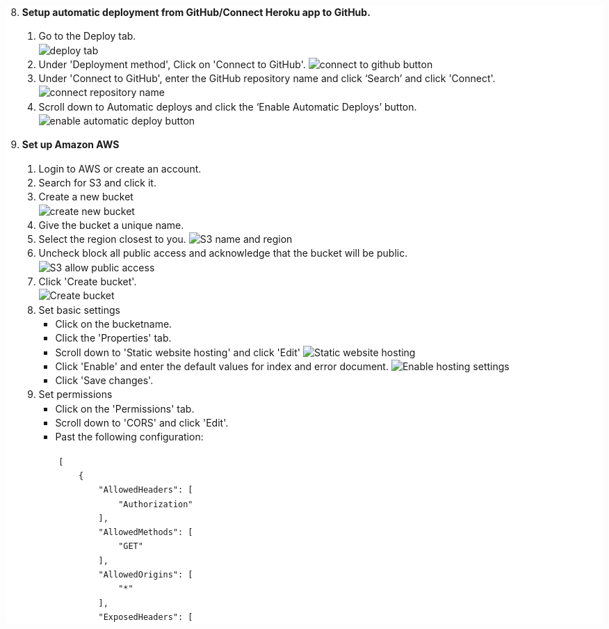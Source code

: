 8. **Setup automatic deployment from GitHub/Connect Heroku app to GitHub.**  
    1. Go to the Deploy tab.  
    ![deploy tab](https://github.com/chizzletaz/SpaceTravelAgency/blob/main/README/images/deploy.png)  
    2. Under 'Deployment method', Click on 'Connect to GitHub'.
    ![connect to github button](https://github.com/chizzletaz/SpaceTravelAgency/blob/main/README/images/connect-to-github.png)
    3. Under 'Connect to GitHub', enter the GitHub repository name and click ‘Search’ and click 'Connect'.
    ![connect repository name](https://github.com/chizzletaz/SpaceTravelAgency/blob/main/README/images/search-repo.png)
    4. Scroll down to Automatic deploys and click the ‘Enable Automatic Deploys’ button.  
    ![enable automatic deploy button](https://github.com/chizzletaz/SpaceTravelAgency/blob/main/README/images/automatic-deploy.png)

9. **Set up Amazon AWS**
    1. Login to AWS or create an account.
    2. Search for S3 and click it.
    3. Create a new bucket  
    ![create new bucket](https://github.com/chizzletaz/SpaceTravelAgency/blob/main/README/images/bucket.png) 
    4. Give the bucket a unique name.
    5. Select the region closest to you.
    ![S3 name and region](https://github.com/chizzletaz/SpaceTravelAgency/blob/main/README/images/s3-name-region.png)
    6. Uncheck block all public access and acknowledge that the bucket will be public.  
    ![S3 allow public access](https://github.com/chizzletaz/SpaceTravelAgency/blob/main/README/images/s3-access.png)
    7. Click 'Create bucket'.  
    ![Create bucket](https://github.com/chizzletaz/SpaceTravelAgency/blob/main/README/images/create-bucket.png)
    8. Set basic settings
        - Click on the bucketname.
        - Click the 'Properties' tab.
        - Scroll down to 'Static website hosting' and click 'Edit'
        ![Static website hosting](https://github.com/chizzletaz/SpaceTravelAgency/blob/main/README/images/static-website-hosting.png)  
        - Click 'Enable' and enter the default values for index and error document.
        ![Enable hosting settings](https://github.com/chizzletaz/SpaceTravelAgency/blob/main/README/images/enable-hosting.png)  
        - Click 'Save changes'.
    9. Set permissions
        - Click on the 'Permissions' tab.
        - Scroll down to 'CORS' and click 'Edit'.
        - Past the following configuration:
        ```
            [
                {
                    "AllowedHeaders": [
                        "Authorization"
                    ],
                    "AllowedMethods": [
                        "GET"
                    ],
                    "AllowedOrigins": [
                        "*"
                    ],
                    "ExposedHeaders": [
